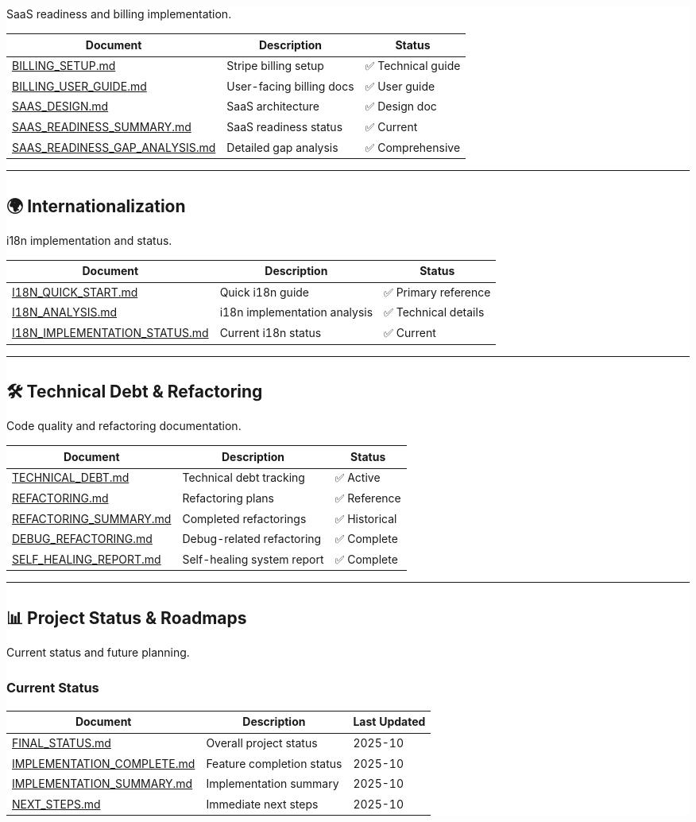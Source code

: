SaaS readiness and billing implementation.

| Document | Description | Status |
|----------|-------------|--------|
| [BILLING_SETUP.md](BILLING_SETUP.md) | Stripe billing setup | ✅ Technical guide |
| [BILLING_USER_GUIDE.md](BILLING_USER_GUIDE.md) | User-facing billing docs | ✅ User guide |
| [SAAS_DESIGN.md](SAAS_DESIGN.md) | SaaS architecture | ✅ Design doc |
| [SAAS_READINESS_SUMMARY.md](SAAS_READINESS_SUMMARY.md) | SaaS readiness status | ✅ Current |
| [SAAS_READINESS_GAP_ANALYSIS.md](SAAS_READINESS_GAP_ANALYSIS.md) | Detailed gap analysis | ✅ Comprehensive |

---

## 🌍 Internationalization

i18n implementation and status.

| Document | Description | Status |
|----------|-------------|--------|
| [I18N_QUICK_START.md](I18N_QUICK_START.md) | Quick i18n guide | ✅ Primary reference |
| [I18N_ANALYSIS.md](I18N_ANALYSIS.md) | i18n implementation analysis | ✅ Technical details |
| [I18N_IMPLEMENTATION_STATUS.md](I18N_IMPLEMENTATION_STATUS.md) | Current i18n status | ✅ Current |

---

## 🛠️ Technical Debt & Refactoring

Code quality and refactoring documentation.

| Document | Description | Status |
|----------|-------------|--------|
| [TECHNICAL_DEBT.md](TECHNICAL_DEBT.md) | Technical debt tracking | ✅ Active |
| [REFACTORING.md](REFACTORING.md) | Refactoring plans | ✅ Reference |
| [REFACTORING_SUMMARY.md](REFACTORING_SUMMARY.md) | Completed refactorings | ✅ Historical |
| [DEBUG_REFACTORING.md](DEBUG_REFACTORING.md) | Debug-related refactoring | ✅ Complete |
| [SELF_HEALING_REPORT.md](SELF_HEALING_REPORT.md) | Self-healing system report | ✅ Complete |

---

## 📊 Project Status & Roadmaps

Current status and future planning.

### Current Status
| Document | Description | Last Updated |
|----------|-------------|--------------|
| [FINAL_STATUS.md](FINAL_STATUS.md) | Overall project status | 2025-10 |
| [IMPLEMENTATION_COMPLETE.md](IMPLEMENTATION_COMPLETE.md) | Feature completion status | 2025-10 |
| [IMPLEMENTATION_SUMMARY.md](IMPLEMENTATION_SUMMARY.md) | Implementation summary | 2025-10 |
| [NEXT_STEPS.md](NEXT_STEPS.md) | Immediate next steps | 2025-10 |
